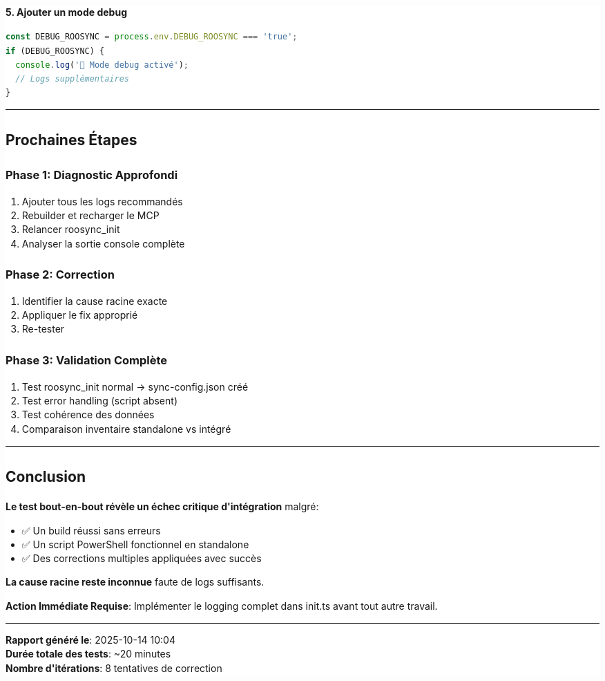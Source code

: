 **5. Ajouter un mode debug**
```typescript
const DEBUG_ROOSYNC = process.env.DEBUG_ROOSYNC === 'true';
if (DEBUG_ROOSYNC) {
  console.log('🐛 Mode debug activé');
  // Logs supplémentaires
}
```

---

## Prochaines Étapes

### Phase 1: Diagnostic Approfondi
1. Ajouter tous les logs recommandés
2. Rebuilder et recharger le MCP
3. Relancer roosync_init
4. Analyser la sortie console complète

### Phase 2: Correction
1. Identifier la cause racine exacte
2. Appliquer le fix approprié
3. Re-tester

### Phase 3: Validation Complète
1. Test roosync_init normal → sync-config.json créé
2. Test error handling (script absent)
3. Test cohérence des données
4. Comparaison inventaire standalone vs intégré

---

## Conclusion

**Le test bout-en-bout révèle un échec critique d'intégration** malgré:
- ✅ Un build réussi sans erreurs
- ✅ Un script PowerShell fonctionnel en standalone
- ✅ Des corrections multiples appliquées avec succès

**La cause racine reste inconnue** faute de logs suffisants.

**Action Immédiate Requise**: Implémenter le logging complet dans init.ts avant tout autre travail.

---

**Rapport généré le**: 2025-10-14 10:04  
**Durée totale des tests**: ~20 minutes  
**Nombre d'itérations**: 8 tentatives de correction